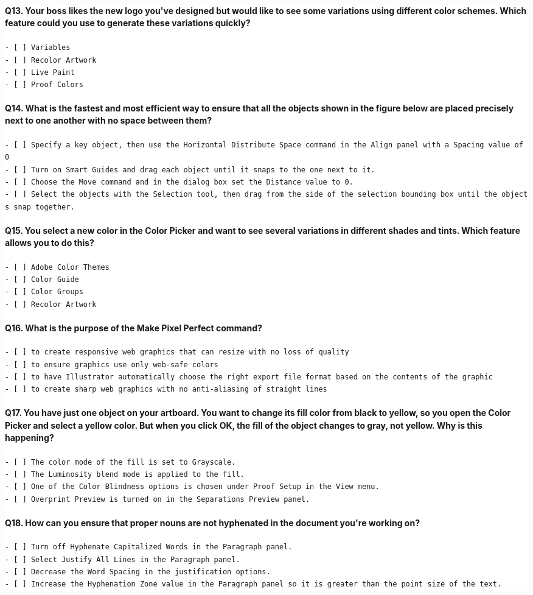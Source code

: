 #### Q13. Your boss likes the new logo you've designed but would like to see some variations using different color schemes. Which feature could you use to generate these variations quickly?

    - [ ] Variables
    - [ ] Recolor Artwork
    - [ ] Live Paint
    - [ ] Proof Colors

#### Q14. What is the fastest and most efficient way to ensure that all the objects shown in the figure below are placed precisely next to one another with no space between them?

    - [ ] Specify a key object, then use the Horizontal Distribute Space command in the Align panel with a Spacing value of 0
    - [ ] Turn on Smart Guides and drag each object until it snaps to the one next to it.
    - [ ] Choose the Move command and in the dialog box set the Distance value to 0.
    - [ ] Select the objects with the Selection tool, then drag from the side of the selection bounding box until the objects snap together.

#### Q15. You select a new color in the Color Picker and want to see several variations in different shades and tints. Which feature allows you to do this?

    - [ ] Adobe Color Themes
    - [ ] Color Guide
    - [ ] Color Groups
    - [ ] Recolor Artwork

#### Q16. What is the purpose of the Make Pixel Perfect command?

    - [ ] to create responsive web graphics that can resize with no loss of quality
    - [ ] to ensure graphics use only web-safe colors
    - [ ] to have Illustrator automatically choose the right export file format based on the contents of the graphic
    - [ ] to create sharp web graphics with no anti-aliasing of straight lines

#### Q17. You have just one object on your artboard. You want to change its fill color from black to yellow, so you open the Color Picker and select a yellow color. But when you click OK, the fill of the object changes to gray, not yellow. Why is this happening?

    - [ ] The color mode of the fill is set to Grayscale.
    - [ ] The Luminosity blend mode is applied to the fill.
    - [ ] One of the Color Blindness options is chosen under Proof Setup in the View menu.
    - [ ] Overprint Preview is turned on in the Separations Preview panel.

#### Q18. How can you ensure that proper nouns are not hyphenated in the document you're working on?

    - [ ] Turn off Hyphenate Capitalized Words in the Paragraph panel.
    - [ ] Select Justify All Lines in the Paragraph panel.
    - [ ] Decrease the Word Spacing in the justification options.
    - [ ] Increase the Hyphenation Zone value in the Paragraph panel so it is greater than the point size of the text.
